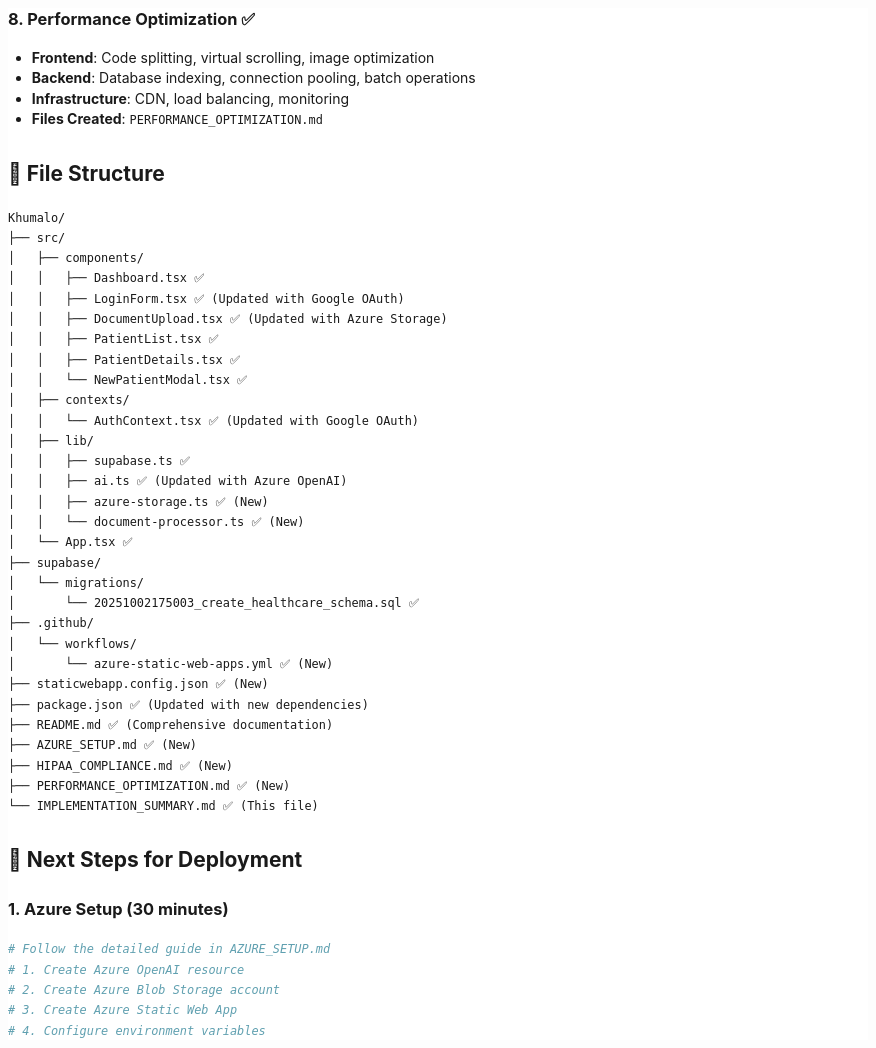 ### 8. **Performance Optimization** ✅
- **Frontend**: Code splitting, virtual scrolling, image optimization
- **Backend**: Database indexing, connection pooling, batch operations
- **Infrastructure**: CDN, load balancing, monitoring
- **Files Created**: `PERFORMANCE_OPTIMIZATION.md`

## 📁 File Structure

```
Khumalo/
├── src/
│   ├── components/
│   │   ├── Dashboard.tsx ✅
│   │   ├── LoginForm.tsx ✅ (Updated with Google OAuth)
│   │   ├── DocumentUpload.tsx ✅ (Updated with Azure Storage)
│   │   ├── PatientList.tsx ✅
│   │   ├── PatientDetails.tsx ✅
│   │   └── NewPatientModal.tsx ✅
│   ├── contexts/
│   │   └── AuthContext.tsx ✅ (Updated with Google OAuth)
│   ├── lib/
│   │   ├── supabase.ts ✅
│   │   ├── ai.ts ✅ (Updated with Azure OpenAI)
│   │   ├── azure-storage.ts ✅ (New)
│   │   └── document-processor.ts ✅ (New)
│   └── App.tsx ✅
├── supabase/
│   └── migrations/
│       └── 20251002175003_create_healthcare_schema.sql ✅
├── .github/
│   └── workflows/
│       └── azure-static-web-apps.yml ✅ (New)
├── staticwebapp.config.json ✅ (New)
├── package.json ✅ (Updated with new dependencies)
├── README.md ✅ (Comprehensive documentation)
├── AZURE_SETUP.md ✅ (New)
├── HIPAA_COMPLIANCE.md ✅ (New)
├── PERFORMANCE_OPTIMIZATION.md ✅ (New)
└── IMPLEMENTATION_SUMMARY.md ✅ (This file)
```

## 🚀 Next Steps for Deployment

### 1. **Azure Setup** (30 minutes)
```bash
# Follow the detailed guide in AZURE_SETUP.md
# 1. Create Azure OpenAI resource
# 2. Create Azure Blob Storage account
# 3. Create Azure Static Web App
# 4. Configure environment variables
```
